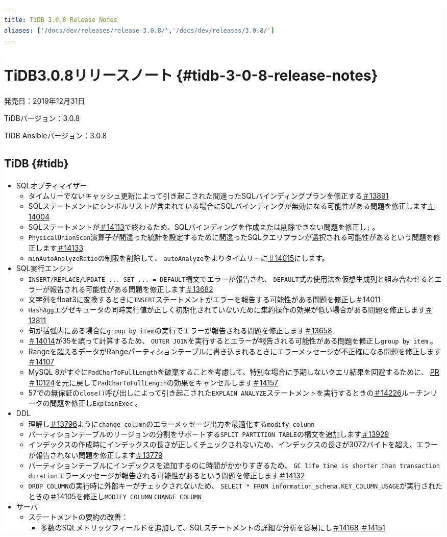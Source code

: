 ```yaml
---
title: TiDB 3.0.8 Release Notes
aliases: ['/docs/dev/releases/release-3.0.8/','/docs/dev/releases/3.0.8/']
---
```


# TiDB3.0.8リリースノート {#tidb-3-0-8-release-notes}

発売日：2019年12月31日

TiDBバージョン：3.0.8

TiDB Ansibleバージョン：3.0.8

## TiDB {#tidb}

-   SQLオプティマイザー
    -   タイムリーでないキャッシュ更新によって引き起こされた間違ったSQLバインディングプランを修正する[＃13891](https://github.com/pingcap/tidb/pull/13891)
    -   SQLステートメントにシンボルリストが含まれている場合にSQLバインディングが無効になる可能性がある問題を修正します[＃14004](https://github.com/pingcap/tidb/pull/14004)
    -   SQLステートメントが[＃14113](https://github.com/pingcap/tidb/pull/14113)で終わるため、SQLバインディングを作成または削除できない問題を修正し`;` 。
    -   `PhysicalUnionScan`演算子が間違った統計を設定するために間違ったSQLクエリプランが選択される可能性があるという問題を修正します[＃14133](https://github.com/pingcap/tidb/pull/14133)
    -   `minAutoAnalyzeRatio`の制限を削除して、 `autoAnalyze`をよりタイムリーに[＃14015](https://github.com/pingcap/tidb/pull/14015)にします。
-   SQL実行エンジン
    -   `INSERT/REPLACE/UPDATE ... SET ... = DEFAULT`構文でエラーが報告され、 `DEFAULT`式の使用法を仮想生成列と組み合わせるとエラーが報告される可能性がある問題を修正します[＃13682](https://github.com/pingcap/tidb/pull/13682)
    -   文字列をfloat3に変換するときに`INSERT`ステートメントがエラーを報告する可能性がある問題を修正し[＃14011](https://github.com/pingcap/tidb/pull/14011)
    -   `HashAgg`エグゼキュータの同時実行値が正しく初期化されていないために集約操作の効果が低い場合がある問題を修正します[＃13811](https://github.com/pingcap/tidb/pull/13811)
    -   句が括弧内にある場合に`group by item`の実行でエラーが報告される問題を修正します[＃13658](https://github.com/pingcap/tidb/pull/13658)
    -   [＃14014](https://github.com/pingcap/tidb/pull/14014)が35を誤って計算するため、 `OUTER JOIN`を実行するとエラーが報告される可能性がある問題を修正し`group by item` 。
    -   Rangeを超えるデータがRangeパーティションテーブルに書き込まれるときにエラーメッセージが不正確になる問題を修正します[＃14107](https://github.com/pingcap/tidb/pull/14107)
    -   MySQL 8がすぐに`PadCharToFullLength`を破棄することを考慮して、特別な場合に予期しないクエリ結果を回避するために、 [PR＃10124](https://github.com/pingcap/tidb/pull/10124)を元に戻して`PadCharToFullLength`の効果をキャンセルします[＃14157](https://github.com/pingcap/tidb/pull/14157)
    -   57での無保証の`close()`呼び出しによって引き起こされた`EXPLAIN ANALYZE`ステートメントを実行するときの[＃14226](https://github.com/pingcap/tidb/pull/14226)ルーチンリークの問題を修正し`ExplainExec` 。
-   DDL
    -   理解し[＃13796](https://github.com/pingcap/tidb/pull/13796)ように`change column`のエラーメッセージ出力を最適化する`modify column`
    -   パーティションテーブルのリージョンの分割をサポートする`SPLIT PARTITION TABLE`の構文を追加します[＃13929](https://github.com/pingcap/tidb/pull/13929)
    -   インデックスの作成時にインデックスの長さが正しくチェックされないため、インデックスの長さが3072バイトを超え、エラーが報告されない問題を修正します[＃13779](https://github.com/pingcap/tidb/pull/13779)
    -   パーティションテーブルにインデックスを追加するのに時間がかかりすぎるため、 `GC life time is shorter than transaction duration`エラーメッセージが報告される可能性があるという問題を修正します[＃14132](https://github.com/pingcap/tidb/pull/14132)
    -   `DROP COLUMN`の実行時に外部キーがチェックされないため、 `SELECT * FROM information_schema.KEY_COLUMN_USAGE`が実行されたときの[＃14105](https://github.com/pingcap/tidb/pull/14105)を修正し`MODIFY COLUMN` `CHANGE COLUMN`
-   サーバ
    -   ステートメントの要約の改善：
        -   多数のSQLメトリックフィールドを追加して、SQLステートメントの詳細な分析を容易にし[＃14168](https://github.com/pingcap/tidb/pull/14168) [＃14151](https://github.com/pingcap/tidb/pull/14151)